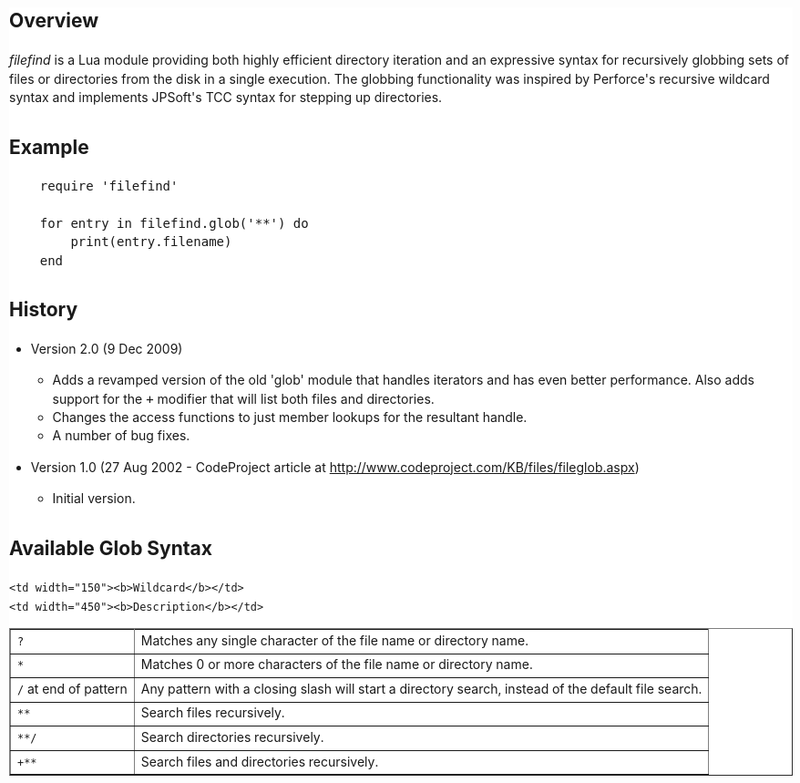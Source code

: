 ## Overview

*filefind* is a Lua module providing both highly efficient directory iteration and an expressive syntax for recursively globbing sets of files or directories from the disk in a single execution.  The globbing functionality was inspired by Perforce's recursive wildcard syntax and implements JPSoft's TCC syntax for stepping up directories.

## Example

<pre>
    require 'filefind'

    for entry in filefind.glob('**') do
        print(entry.filename)
    end
</pre>

## History

* Version 2.0 (9 Dec 2009)
    * Adds a revamped version of the old 'glob' module that handles iterators and has even better performance.  Also adds support for the <tt>+</tt> modifier that will list both files and directories.
    * Changes the access functions to just member lookups for the resultant handle.
    * A number of bug fixes.

* Version 1.0 (27 Aug 2002 - CodeProject article at http://www.codeproject.com/KB/files/fileglob.aspx)
    * Initial version.

## Available Glob Syntax

<table border="1" width="75%" align="center">
  <tr>

    <td width="150"><b>Wildcard</b></td>
    <td width="450"><b>Description</b></td>
  </tr>
  <tr>
    <td><code>?</code></td>
    <td>Matches any single character of the file name or directory name.</td>
  </tr>

  <tr>
    <td><code>*</code></td>
    <td>Matches 0 or more characters of the file name or directory name.</td>
  </tr>
  <tr>
    <td><code>/</code> at end of pattern</td>
    <td>Any pattern with a closing slash will start a directory search, instead of the default file search.</td>
  </tr>
  <tr>
    <td><code>**</code></td>
    <td>Search files recursively.</td>
  </tr>
  <tr>
    <td><code>**/</code></td>
    <td>Search directories recursively.</td>
  </tr>
  <tr>
    <td><code>+**</code></td>
    <td>Search files and directories recursively.</td>
  </tr>
</table>
